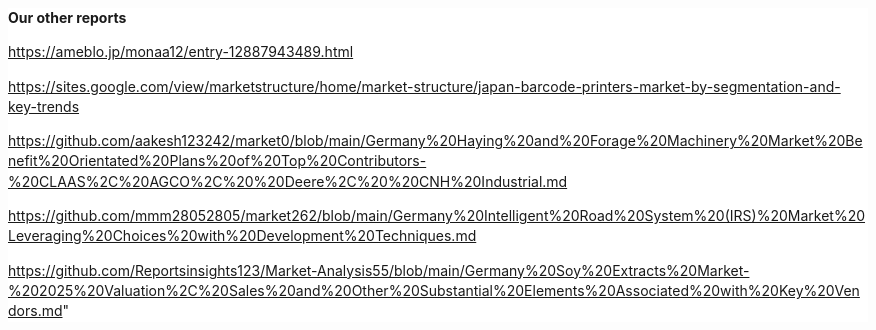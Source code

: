 <strong>Our other reports</strong>

<a href=https://ameblo.jp/monaa12/entry-12887943489.html>https://ameblo.jp/monaa12/entry-12887943489.html</a>

<a href=https://sites.google.com/view/marketstructure/home/market-structure/japan-barcode-printers-market-by-segmentation-and-key-trends>https://sites.google.com/view/marketstructure/home/market-structure/japan-barcode-printers-market-by-segmentation-and-key-trends</a>

<a href=https://github.com/aakesh123242/market0/blob/main/Germany%20Haying%20and%20Forage%20Machinery%20Market%20Benefit%20Orientated%20Plans%20of%20Top%20Contributors-%20CLAAS%2C%20AGCO%2C%20%20Deere%2C%20%20CNH%20Industrial.md>https://github.com/aakesh123242/market0/blob/main/Germany%20Haying%20and%20Forage%20Machinery%20Market%20Benefit%20Orientated%20Plans%20of%20Top%20Contributors-%20CLAAS%2C%20AGCO%2C%20%20Deere%2C%20%20CNH%20Industrial.md</a>

<a href=https://github.com/mmm28052805/market262/blob/main/Germany%20Intelligent%20Road%20System%20(IRS)%20Market%20Leveraging%20Choices%20with%20Development%20Techniques.md>https://github.com/mmm28052805/market262/blob/main/Germany%20Intelligent%20Road%20System%20(IRS)%20Market%20Leveraging%20Choices%20with%20Development%20Techniques.md</a>

<a href=https://github.com/Reportsinsights123/Market-Analysis55/blob/main/Germany%20Soy%20Extracts%20Market-%202025%20Valuation%2C%20Sales%20and%20Other%20Substantial%20Elements%20Associated%20with%20Key%20Vendors.md>https://github.com/Reportsinsights123/Market-Analysis55/blob/main/Germany%20Soy%20Extracts%20Market-%202025%20Valuation%2C%20Sales%20and%20Other%20Substantial%20Elements%20Associated%20with%20Key%20Vendors.md</a>"
